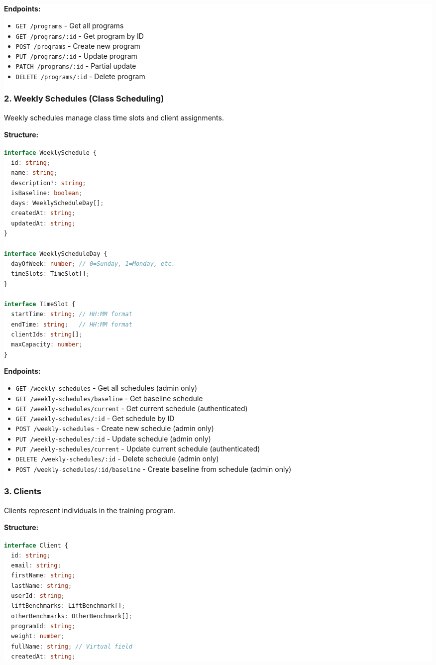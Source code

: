 **Endpoints:**
- `GET /programs` - Get all programs
- `GET /programs/:id` - Get program by ID
- `POST /programs` - Create new program
- `PUT /programs/:id` - Update program
- `PATCH /programs/:id` - Partial update
- `DELETE /programs/:id` - Delete program

### 2. Weekly Schedules (Class Scheduling)

Weekly schedules manage class time slots and client assignments.

**Structure:**
```typescript
interface WeeklySchedule {
  id: string;
  name: string;
  description?: string;
  isBaseline: boolean;
  days: WeeklyScheduleDay[];
  createdAt: string;
  updatedAt: string;
}

interface WeeklyScheduleDay {
  dayOfWeek: number; // 0=Sunday, 1=Monday, etc.
  timeSlots: TimeSlot[];
}

interface TimeSlot {
  startTime: string; // HH:MM format
  endTime: string;   // HH:MM format
  clientIds: string[];
  maxCapacity: number;
}
```

**Endpoints:**
- `GET /weekly-schedules` - Get all schedules (admin only)
- `GET /weekly-schedules/baseline` - Get baseline schedule
- `GET /weekly-schedules/current` - Get current schedule (authenticated)
- `GET /weekly-schedules/:id` - Get schedule by ID
- `POST /weekly-schedules` - Create new schedule (admin only)
- `PUT /weekly-schedules/:id` - Update schedule (admin only)
- `PUT /weekly-schedules/current` - Update current schedule (authenticated)
- `DELETE /weekly-schedules/:id` - Delete schedule (admin only)
- `POST /weekly-schedules/:id/baseline` - Create baseline from schedule (admin only)

### 3. Clients

Clients represent individuals in the training program.

**Structure:**
```typescript
interface Client {
  id: string;
  email: string;
  firstName: string;
  lastName: string;
  userId: string;
  liftBenchmarks: LiftBenchmark[];
  otherBenchmarks: OtherBenchmark[];
  programId: string;
  weight: number;
  fullName: string; // Virtual field
  createdAt: string;
```